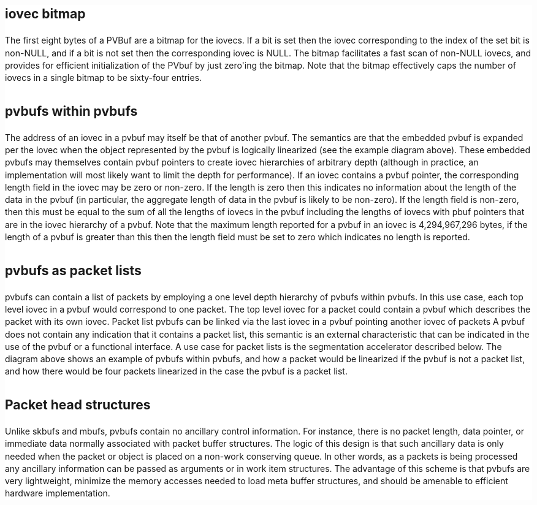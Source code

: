 iovec bitmap
------------

The first eight bytes of a PVBuf are a bitmap for the iovecs. If a bit is
set then the iovec corresponding to the index of the set bit is non-NULL,
and if a bit is not set then the corresponding iovec is NULL. The bitmap
facilitates a fast scan of non-NULL iovecs, and provides for efficient
initialization of the PVbuf by just zero'ing the bitmap. Note that the
bitmap effectively caps the number of iovecs in a single bitmap to be
sixty-four entries.


pvbufs within pvbufs
--------------------

The address of an iovec in a pvbuf may itself be that of another pvbuf. The
semantics are that the embedded pvbuf is expanded per the lovec when the
object represented by the pvbuf is logically linearized (see the example
diagram above). These embedded pvbufs may themselves contain pvbuf pointers
to create iovec hierarchies of arbitrary depth (although in practice, an
implementation will most likely want to limit the depth for performance). If
an iovec contains a pvbuf pointer, the corresponding length field in the iovec
may be zero or non-zero. If the length is zero then this indicates no
information about the length of the data in the pvbuf (in particular, the
aggregate length of data in the pvbuf is likely to be non-zero).  If the
length field is non-zero, then this must be equal to the sum of all the
lengths of iovecs in the pvbuf including the lengths of iovecs with pbuf
pointers that are in the iovec hierarchy of a pvbuf. Note that the maximum
length reported for a pvbuf in an iovec is 4,294,967,296 bytes, if the
length of a pvbuf is greater than this then the length field must be set to
zero which indicates no length is reported.

pvbufs as packet lists
----------------------

pvbufs can contain a list of packets by employing a one level depth hierarchy
of pvbufs within pvbufs. In this use case, each top level iovec in a pvbuf
would correspond to one packet. The top level iovec for a packet could contain
a pvbuf which describes the packet with its own iovec. Packet list pvbufs can
be linked via the last iovec in a pvbuf pointing another iovec of packets A
pvbuf does not contain any indication that it contains a packet list, this
semantic is an external characteristic that can be indicated in the use of the
pvbuf or a functional interface. A use case for packet lists is the
segmentation accelerator described below. The diagram above shows an example
of pvbufs within pvbufs, and how a packet would be linearized if the pvbuf is
not a packet list, and how there would be four packets linearized in the case
the pvbuf is a packet list.

Packet head structures
----------------------
Unlike skbufs and mbufs, pvbufs contain no ancillary control information.
For instance, there is no packet length, data pointer, or immediate data
normally associated with packet buffer structures. The logic of this design
is that such ancillary data is only needed when the packet or object is placed
on a non-work conserving queue. In other words, as a packets is being
processed any ancillary information can be passed as arguments or
in work item structures. The advantage of this scheme is that pvbufs are
very lightweight, minimize the memory accesses needed to load meta buffer
structures, and should be amenable to efficient hardware implementation.
